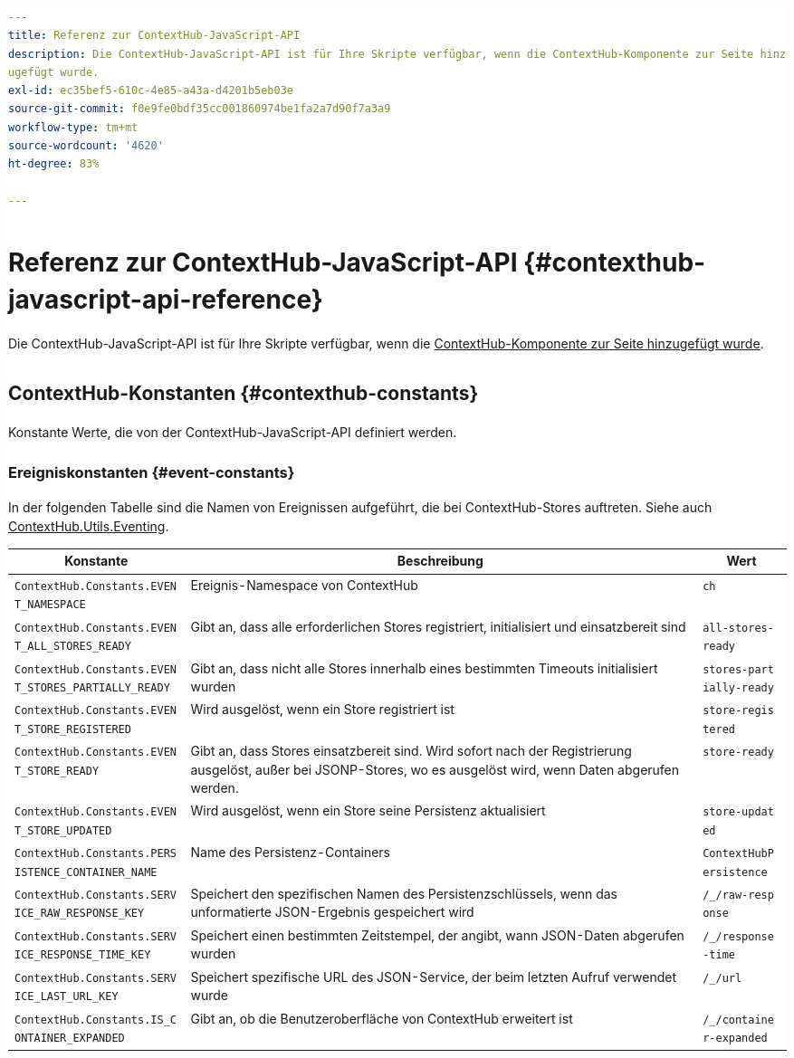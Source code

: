 ```yaml
---
title: Referenz zur ContextHub-JavaScript-API
description: Die ContextHub-JavaScript-API ist für Ihre Skripte verfügbar, wenn die ContextHub-Komponente zur Seite hinzugefügt wurde.
exl-id: ec35bef5-610c-4e85-a43a-d4201b5eb03e
source-git-commit: f0e9fe0bdf35cc001860974be1fa2a7d90f7a3a9
workflow-type: tm+mt
source-wordcount: '4620'
ht-degree: 83%

---
```


# Referenz zur ContextHub-JavaScript-API  {#contexthub-javascript-api-reference}

Die ContextHub-JavaScript-API ist für Ihre Skripte verfügbar, wenn die [ContextHub-Komponente zur Seite hinzugefügt wurde](adding-contexthub.md).

## ContextHub-Konstanten {#contexthub-constants}

Konstante Werte, die von der ContextHub-JavaScript-API definiert werden.

### Ereigniskonstanten {#event-constants}

In der folgenden Tabelle sind die Namen von Ereignissen aufgeführt, die bei ContextHub-Stores auftreten. Siehe auch [ContextHub.Utils.Eventing](#contexthub-utils-eventing).

| Konstante | Beschreibung | Wert |
|---|---|---|
| `ContextHub.Constants.EVENT_NAMESPACE` | Ereignis-Namespace von ContextHub | `ch` |
| `ContextHub.Constants.EVENT_ALL_STORES_READY` | Gibt an, dass alle erforderlichen Stores registriert, initialisiert und einsatzbereit sind | `all-stores-ready` |
| `ContextHub.Constants.EVENT_STORES_PARTIALLY_READY` | Gibt an, dass nicht alle Stores innerhalb eines bestimmten Timeouts initialisiert wurden | `stores-partially-ready` |
| `ContextHub.Constants.EVENT_STORE_REGISTERED` | Wird ausgelöst, wenn ein Store registriert ist | `store-registered` |
| `ContextHub.Constants.EVENT_STORE_READY` | Gibt an, dass Stores einsatzbereit sind. Wird sofort nach der Registrierung ausgelöst, außer bei JSONP-Stores, wo es ausgelöst wird, wenn Daten abgerufen werden. | `store-ready` |
| `ContextHub.Constants.EVENT_STORE_UPDATED` | Wird ausgelöst, wenn ein Store seine Persistenz aktualisiert | `store-updated` |
| `ContextHub.Constants.PERSISTENCE_CONTAINER_NAME` | Name des Persistenz-Containers | `ContextHubPersistence` |
| `ContextHub.Constants.SERVICE_RAW_RESPONSE_KEY` | Speichert den spezifischen Namen des Persistenzschlüssels, wenn das unformatierte JSON-Ergebnis gespeichert wird | `/_/raw-response` |
| `ContextHub.Constants.SERVICE_RESPONSE_TIME_KEY` | Speichert einen bestimmten Zeitstempel, der angibt, wann JSON-Daten abgerufen wurden | `/_/response-time` |
| `ContextHub.Constants.SERVICE_LAST_URL_KEY` | Speichert spezifische URL des JSON-Service, der beim letzten Aufruf verwendet wurde | `/_/url` |
| `ContextHub.Constants.IS_CONTAINER_EXPANDED` | Gibt an, ob die Benutzeroberfläche von ContextHub erweitert ist | `/_/container-expanded` |
